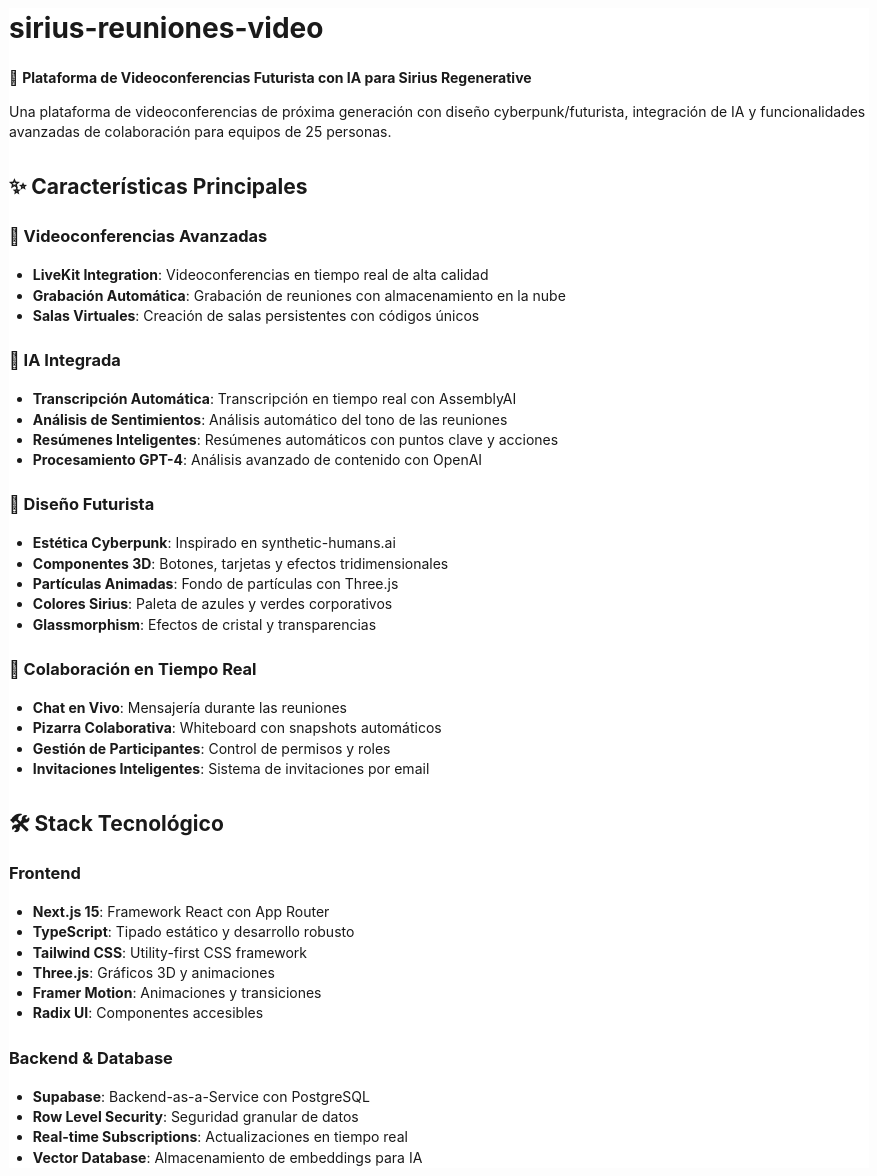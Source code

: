# sirius-reuniones-video

🚀 **Plataforma de Videoconferencias Futurista con IA para Sirius Regenerative**

Una plataforma de videoconferencias de próxima generación con diseño cyberpunk/futurista, integración de IA y funcionalidades avanzadas de colaboración para equipos de 25 personas.

## ✨ Características Principales

### 🎥 Videoconferencias Avanzadas
- **LiveKit Integration**: Videoconferencias en tiempo real de alta calidad
- **Grabación Automática**: Grabación de reuniones con almacenamiento en la nube
- **Salas Virtuales**: Creación de salas persistentes con códigos únicos

### 🤖 IA Integrada
- **Transcripción Automática**: Transcripción en tiempo real con AssemblyAI
- **Análisis de Sentimientos**: Análisis automático del tono de las reuniones
- **Resúmenes Inteligentes**: Resúmenes automáticos con puntos clave y acciones
- **Procesamiento GPT-4**: Análisis avanzado de contenido con OpenAI

### 🎨 Diseño Futurista
- **Estética Cyberpunk**: Inspirado en synthetic-humans.ai
- **Componentes 3D**: Botones, tarjetas y efectos tridimensionales
- **Partículas Animadas**: Fondo de partículas con Three.js
- **Colores Sirius**: Paleta de azules y verdes corporativos
- **Glassmorphism**: Efectos de cristal y transparencias

### 💬 Colaboración en Tiempo Real
- **Chat en Vivo**: Mensajería durante las reuniones
- **Pizarra Colaborativa**: Whiteboard con snapshots automáticos
- **Gestión de Participantes**: Control de permisos y roles
- **Invitaciones Inteligentes**: Sistema de invitaciones por email

## 🛠️ Stack Tecnológico

### Frontend
- **Next.js 15**: Framework React con App Router
- **TypeScript**: Tipado estático y desarrollo robusto
- **Tailwind CSS**: Utility-first CSS framework
- **Three.js**: Gráficos 3D y animaciones
- **Framer Motion**: Animaciones y transiciones
- **Radix UI**: Componentes accesibles

### Backend & Database
- **Supabase**: Backend-as-a-Service con PostgreSQL
- **Row Level Security**: Seguridad granular de datos
- **Real-time Subscriptions**: Actualizaciones en tiempo real
- **Vector Database**: Almacenamiento de embeddings para IA
